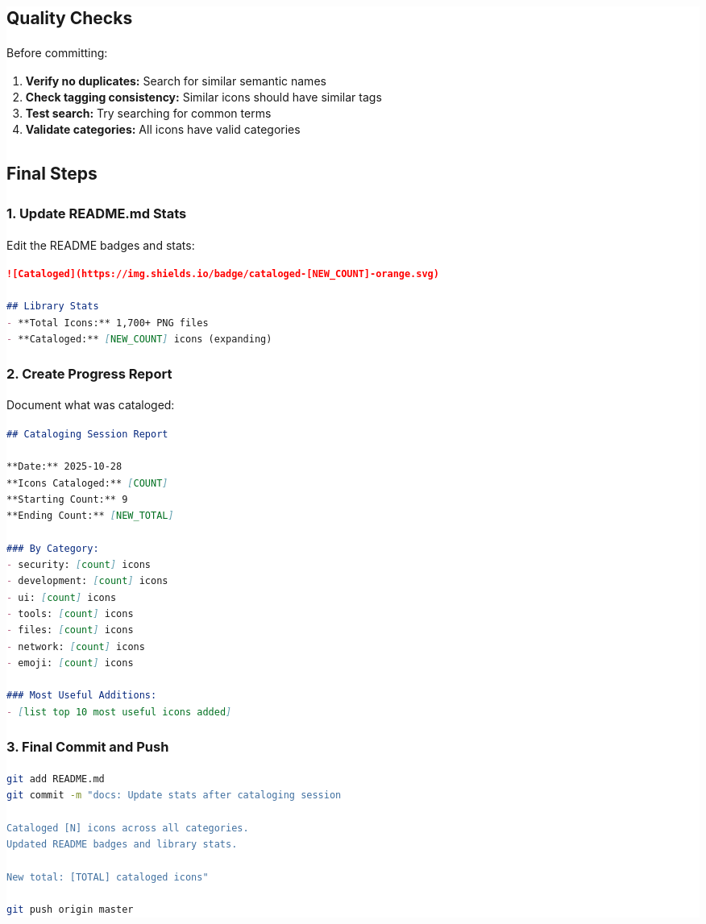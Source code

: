 ## Quality Checks

Before committing:
1. **Verify no duplicates:** Search for similar semantic names
2. **Check tagging consistency:** Similar icons should have similar tags
3. **Test search:** Try searching for common terms
4. **Validate categories:** All icons have valid categories

## Final Steps

### 1. Update README.md Stats
Edit the README badges and stats:
```markdown
![Cataloged](https://img.shields.io/badge/cataloged-[NEW_COUNT]-orange.svg)

## Library Stats
- **Total Icons:** 1,700+ PNG files
- **Cataloged:** [NEW_COUNT] icons (expanding)
```

### 2. Create Progress Report
Document what was cataloged:
```markdown
## Cataloging Session Report

**Date:** 2025-10-28
**Icons Cataloged:** [COUNT]
**Starting Count:** 9
**Ending Count:** [NEW_TOTAL]

### By Category:
- security: [count] icons
- development: [count] icons
- ui: [count] icons
- tools: [count] icons
- files: [count] icons
- network: [count] icons
- emoji: [count] icons

### Most Useful Additions:
- [list top 10 most useful icons added]
```

### 3. Final Commit and Push
```bash
git add README.md
git commit -m "docs: Update stats after cataloging session

Cataloged [N] icons across all categories.
Updated README badges and library stats.

New total: [TOTAL] cataloged icons"

git push origin master
```
